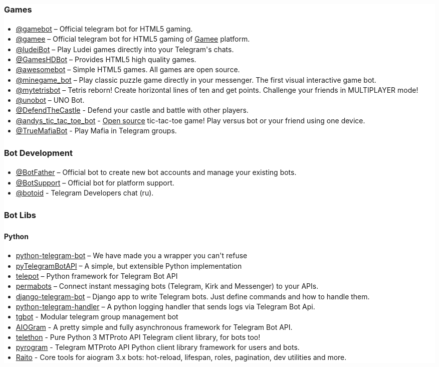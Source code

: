 ### Games

* [@gamebot](https://telegram.me/gamebot) – Official telegram bot for HTML5 gaming.
* [@gamee](https://telegram.me/gamee) – Official telegram bot for HTML5 gaming of [Gamee](https://www.gamee.com/) platform.
* [@ludeiBot](https://telegram.me/ludeiBot) – Play Ludei games directly into your Telegram's chats.
* [@GamesHDBot](https://telegram.me/GamesHDBot) – Provides HTML5 high quality games.
* [@awesomebot](https://telegram.me/awesomebot) – Simple HTML5 games. All games are open source.
* [@minegame_bot](https://telegram.me/minegame_bot) – Play classic puzzle game directly in your messenger. The first visual interactive game bot.
* [@mytetrisbot](https://telegram.me/mytetrisbot) – Tetris reborn! Create horizontal lines of ten and get points.
Challenge your friends in MULTIPLAYER mode!
* [@unobot](https://telegram.me/unobot) – UNO Bot.
* [@DefendTheCastle](https://telegram.me/DefendTheCastle) - Defend your castle and battle with other players.
* [@andys_tic_tac_toe_bot](https://t.me/andys_tic_tac_toe_bot) - [Open source](https://github.com/Zhivch1k/AndysTicTacToe) tic-tac-toe game! Play versus bot or your friend using one device.
* [@TrueMafiaBot](https://t.me/TrueMafiaBot) - Play Mafia in Telegram groups.

### Bot Development

* [@BotFather](https://telegram.me/botfather) – Official bot to create new bot accounts and manage your existing bots.
* [@BotSupport](https://telegram.me/botsupport) – Official bot for platform support.
* [@botoid](https://t.me/botoid) - Telegram Developers chat (ru).

### Bot Libs

#### Python
 * [python-telegram-bot](https://github.com/python-telegram-bot/python-telegram-bot) – We have made you a wrapper you can't refuse
 * [pyTelegramBotAPI](https://github.com/eternnoir/pyTelegramBotAPI) – A simple, but extensible Python implementation
 * [telepot](https://github.com/nickoala/telepot) – Python framework for Telegram Bot API
 * [permabots](https://permabots.readthedocs.io/en/latest/) – Connect instant messaging bots (Telegram, Kirk and Messenger) to your APIs.
 * [django-telegram-bot](https://github.com/jlmadurga/django-telegram-bot) – Django app to write Telegram bots. Just define commands and how to handle them.
 * [python-telegram-handler](https://github.com/sashgorokhov/python-telegram-handler) – A python logging handler that sends logs via Telegram Bot Api.
 * [tgbot](https://github.com/PaulSonOfLars/tgbot) - Modular telegram group management bot
 * [AIOGram](https://github.com/aiogram/aiogram) - A pretty simple and fully asynchronous framework for Telegram Bot API.
 * [telethon](https://github.com/LonamiWebs/Telethon) - Pure Python 3 MTProto API Telegram client library, for bots too!
 * [pyrogram](https://github.com/pyrogram/pyrogram) - Telegram MTProto API Python client library framework for users and bots.
 * [Raito](https://github.com/Aidenable/Raito) - Core tools for aiogram 3.x bots: hot-reload, lifespan, roles, pagination, dev utilities and more.
